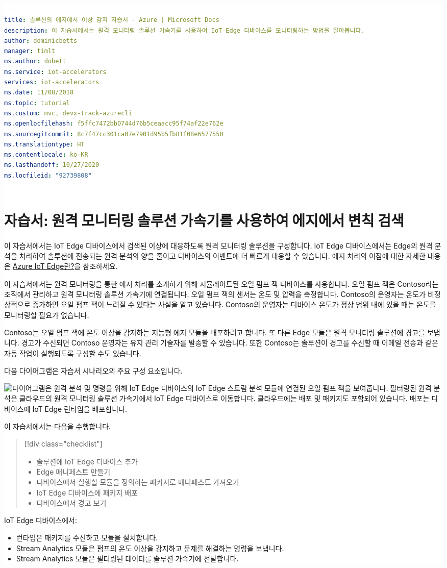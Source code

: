 ```yaml
---
title: 솔루션의 에지에서 이상 감지 자습서 - Azure | Microsoft Docs
description: 이 자습서에서는 원격 모니터링 솔루션 가속기를 사용하여 IoT Edge 디바이스를 모니터링하는 방법을 알아봅니다.
author: dominicbetts
manager: timlt
ms.author: dobett
ms.service: iot-accelerators
services: iot-accelerators
ms.date: 11/08/2018
ms.topic: tutorial
ms.custom: mvc, devx-track-azurecli
ms.openlocfilehash: f5ffc7472bb0744d76b5ceaacc95f74af22e762e
ms.sourcegitcommit: 8c7f47cc301ca07e7901d95b5fb81f08e6577550
ms.translationtype: HT
ms.contentlocale: ko-KR
ms.lasthandoff: 10/27/2020
ms.locfileid: "92739808"
---
```

# <a name="tutorial-detect-anomalies-at-the-edge-with-the-remote-monitoring-solution-accelerator"></a>자습서: 원격 모니터링 솔루션 가속기를 사용하여 에지에서 변칙 검색

이 자습서에서는 IoT Edge 디바이스에서 검색된 이상에 대응하도록 원격 모니터링 솔루션을 구성합니다. IoT Edge 디바이스에서는 Edge의 원격 분석을 처리하여 솔루션에 전송되는 원격 분석의 양을 줄이고 디바이스의 이벤트에 더 빠르게 대응할 수 있습니다. 에지 처리의 이점에 대한 자세한 내용은 [Azure IoT Edge란?](../iot-edge/about-iot-edge.md)을 참조하세요.

이 자습서에서는 원격 모니터링을 통한 에지 처리를 소개하기 위해 시뮬레이트된 오일 펌프 잭 디바이스를 사용합니다. 오일 펌프 잭은 Contoso라는 조직에서 관리하고 원격 모니터링 솔루션 가속기에 연결됩니다. 오일 펌프 잭의 센서는 온도 및 압력을 측정합니다. Contoso의 운영자는 온도가 비정상적으로 증가하면 오일 펌프 잭이 느려질 수 있다는 사실을 알고 있습니다. Contoso의 운영자는 디바이스 온도가 정상 범위 내에 있을 때는 온도를 모니터링할 필요가 없습니다.

Contoso는 오일 펌프 잭에 온도 이상을 감지하는 지능형 에지 모듈을 배포하려고 합니다. 또 다른 Edge 모듈은 원격 모니터링 솔루션에 경고를 보냅니다. 경고가 수신되면 Contoso 운영자는 유지 관리 기술자를 발송할 수 있습니다. 또한 Contoso는 솔루션이 경고를 수신할 때 이메일 전송과 같은 자동 작업이 실행되도록 구성할 수도 있습니다.

다음 다이어그램은 자습서 시나리오의 주요 구성 요소입니다.

![다이어그램은 원격 분석 및 명령을 위해 IoT Edge 디바이스의 IoT Edge 스트림 분석 모듈에 연결된 오일 펌프 잭을 보여줍니다. 필터링된 원격 분석은 클라우드의 원격 모니터링 솔루션 가속기에서 IoT Edge 디바이스로 이동합니다. 클라우드에는 배포 및 패키지도 포함되어 있습니다. 배포는 디바이스에 IoT Edge 런타임을 배포합니다.](media/iot-accelerators-remote-monitoring-edge/overview.png)

이 자습서에서는 다음을 수행합니다.

>[!div class="checklist"]
> * 솔루션에 IoT Edge 디바이스 추가
> * Edge 매니페스트 만들기
> * 디바이스에서 실행할 모듈을 정의하는 패키지로 매니페스트 가져오기
> * IoT Edge 디바이스에 패키지 배포
> * 디바이스에서 경고 보기

IoT Edge 디바이스에서:

* 런타임은 패키지를 수신하고 모듈을 설치합니다.
* Stream Analytics 모듈은 펌프의 온도 이상을 감지하고 문제를 해결하는 명령을 보냅니다.
* Stream Analytics 모듈은 필터링된 데이터를 솔루션 가속기에 전달합니다.
